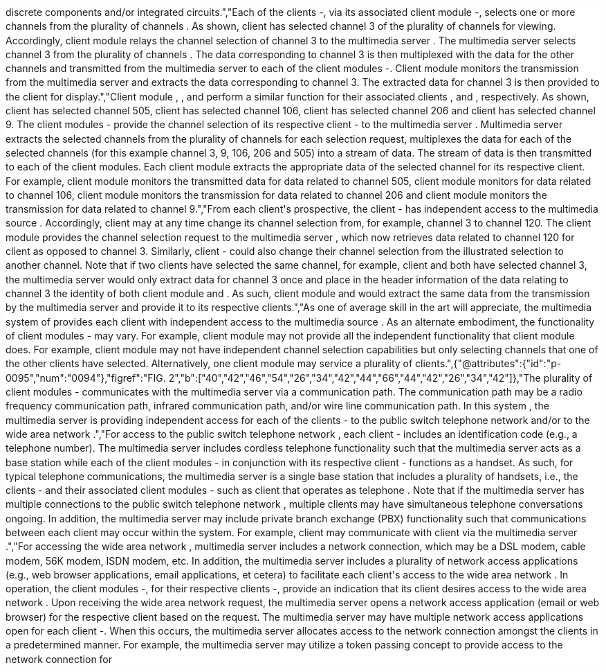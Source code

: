 discrete components and\/or integrated circuits.","Each of the clients -, via its associated client module -, selects one or more channels from the plurality of channels . As shown, client  has selected channel 3 of the plurality of channels for viewing. Accordingly, client module  relays the channel selection of channel 3 to the multimedia server . The multimedia server  selects channel 3 from the plurality of channels . The data corresponding to channel 3 is then multiplexed with the data for the other channels and transmitted from the multimedia server  to each of the client modules -. Client module  monitors the transmission from the multimedia server  and extracts the data corresponding to channel 3. The extracted data for channel 3 is then provided to the client  for display.","Client module , ,  and  perform a similar function for their associated clients ,  and , respectively. As shown, client  has selected channel 505, client  has selected channel 106, client  has selected channel 206 and client  has selected channel 9. The client modules - provide the channel selection of its respective client - to the multimedia server . Multimedia server  extracts the selected channels from the plurality of channels for each selection request, multiplexes the data for each of the selected channels (for this example channel 3, 9, 106, 206 and 505) into a stream of data. The stream of data is then transmitted to each of the client modules. Each client module extracts the appropriate data of the selected channel for its respective client. For example, client module  monitors the transmitted data for data related to channel 505, client module  monitors for data related to channel 106, client module  monitors the transmission for data related to channel 206 and client module  monitors the transmission for data related to channel 9.","From each client's prospective, the client - has independent access to the multimedia source . Accordingly, client  may at any time change its channel selection from, for example, channel 3 to channel 120. The client module  provides the channel selection request to the multimedia server , which now retrieves data related to channel 120 for client  as opposed to channel 3. Similarly, client - could also change their channel selection from the illustrated selection to another channel. Note that if two clients have selected the same channel, for example, client  and  both have selected channel 3, the multimedia server  would only extract data for channel 3 once and place in the header information of the data relating to channel 3 the identity of both client module  and . As such, client module  and  would extract the same data from the transmission by the multimedia server  and provide it to its respective clients.","As one of average skill in the art will appreciate, the multimedia system of  provides each client with independent access to the multimedia source . As an alternate embodiment, the functionality of client modules - may vary. For example, client module  may not provide all the independent functionality that client module  does. For example, client module  may not have independent channel selection capabilities but only selecting channels that one of the other clients have selected. Alternatively, one client module may service a plurality of clients.",{"@attributes":{"id":"p-0095","num":"0094"},"figref":"FIG. 2","b":["40","42","46","54","26","34","42","44","66","44","42","26","34","42"]},"The plurality of client modules - communicates with the multimedia server  via a communication path. The communication path may be a radio frequency communication path, infrared communication path, and\/or wire line communication path. In this system , the multimedia server  is providing independent access for each of the clients - to the public switch telephone network  and\/or to the wide area network .","For access to the public switch telephone network , each client - includes an identification code (e.g., a telephone number). The multimedia server  includes cordless telephone functionality such that the multimedia server  acts as a base station while each of the client modules - in conjunction with its respective client - functions as a handset. As such, for typical telephone communications, the multimedia server  is a single base station that includes a plurality of handsets, i.e., the clients - and their associated client modules - such as client  that operates as telephone . Note that if the multimedia server  has multiple connections to the public switch telephone network , multiple clients may have simultaneous telephone conversations ongoing. In addition, the multimedia server  may include private branch exchange (PBX) functionality such that communications between each client may occur within the system. For example, client  may communicate with client  via the multimedia server .","For accessing the wide area network , multimedia server  includes a network connection, which may be a DSL modem, cable modem, 56K modem, ISDN modem, etc. In addition, the multimedia server  includes a plurality of network access applications (e.g., web browser applications, email applications, et cetera) to facilitate each client's access to the wide area network . In operation, the client modules -, for their respective clients -, provide an indication that its client desires access to the wide area network . Upon receiving the wide area network request, the multimedia server  opens a network access application (email or web browser) for the respective client based on the request. The multimedia server  may have multiple network access applications open for each client -. When this occurs, the multimedia server  allocates access to the network connection amongst the clients in a predetermined manner. For example, the multimedia server  may utilize a token passing concept to provide access to the network connection for